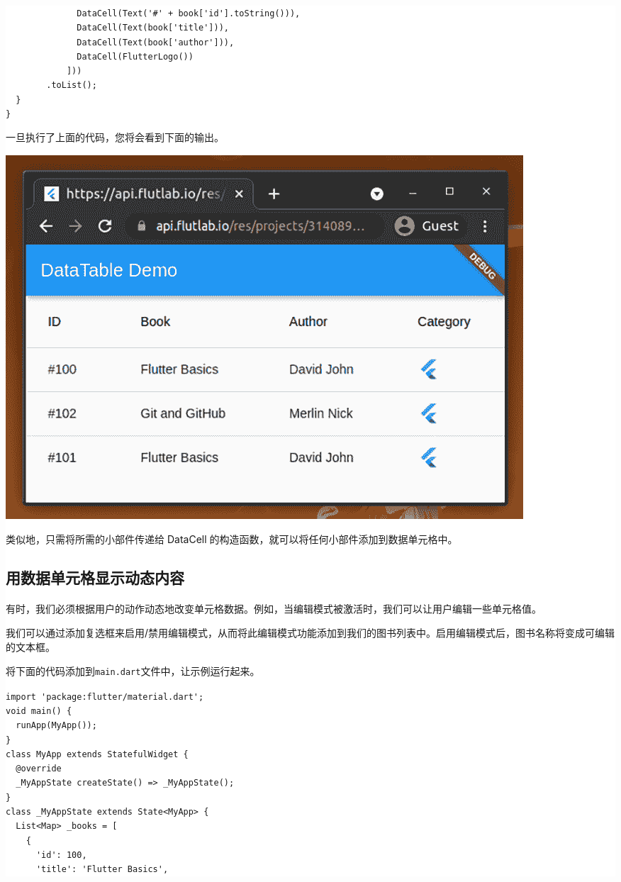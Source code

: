 ```
              DataCell(Text('#' + book['id'].toString())),
              DataCell(Text(book['title'])),
              DataCell(Text(book['author'])),
              DataCell(FlutterLogo())
            ]))
        .toList();
  }
}

```

一旦执行了上面的代码，您将会看到下面的输出。

![Add more widgets to the DataTable](img/7f1c36cc31514f9a59f7c487b9c3a504.png)

类似地，只需将所需的小部件传递给 DataCell 的构造函数，就可以将任何小部件添加到数据单元格中。

## 用数据单元格显示动态内容

有时，我们必须根据用户的动作动态地改变单元格数据。例如，当编辑模式被激活时，我们可以让用户编辑一些单元格值。

我们可以通过添加复选框来启用/禁用编辑模式，从而将此编辑模式功能添加到我们的图书列表中。启用编辑模式后，图书名称将变成可编辑的文本框。

将下面的代码添加到`main.dart`文件中，让示例运行起来。

```
import 'package:flutter/material.dart';
void main() {
  runApp(MyApp());
}
class MyApp extends StatefulWidget {
  @override
  _MyAppState createState() => _MyAppState();
}
class _MyAppState extends State<MyApp> {
  List<Map> _books = [
    {
      'id': 100,
      'title': 'Flutter Basics',
```